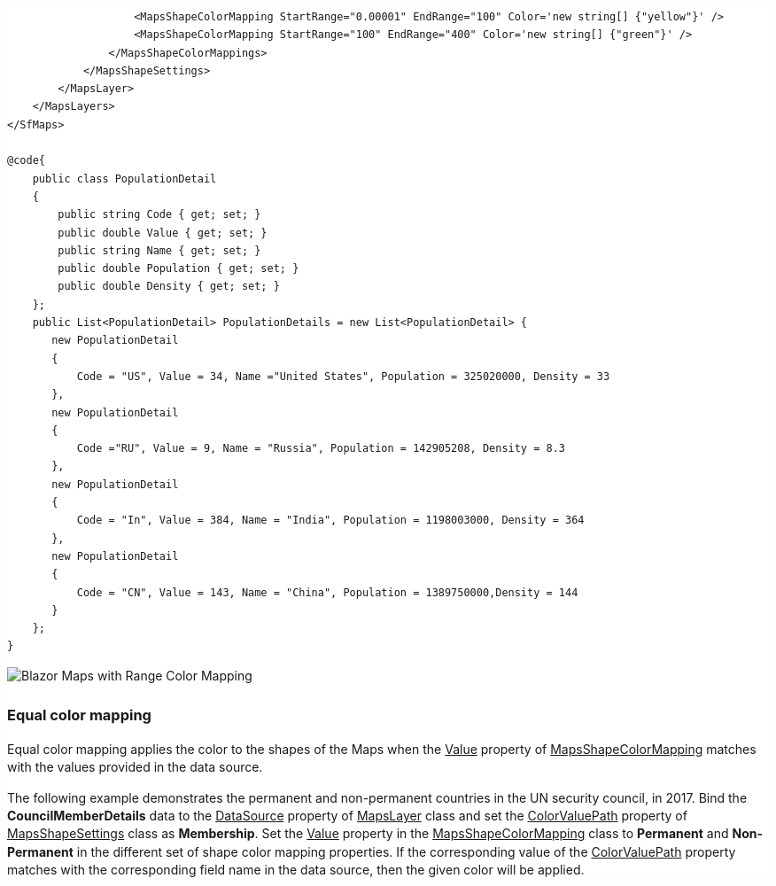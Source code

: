 ```cshtml
                    <MapsShapeColorMapping StartRange="0.00001" EndRange="100" Color='new string[] {"yellow"}' />
                    <MapsShapeColorMapping StartRange="100" EndRange="400" Color='new string[] {"green"}' />
                </MapsShapeColorMappings>
            </MapsShapeSettings>
        </MapsLayer>
    </MapsLayers>
</SfMaps>

@code{
    public class PopulationDetail
    {
        public string Code { get; set; }
        public double Value { get; set; }
        public string Name { get; set; }
        public double Population { get; set; }
        public double Density { get; set; }
    };
    public List<PopulationDetail> PopulationDetails = new List<PopulationDetail> {
       new PopulationDetail
       {
           Code = "US", Value = 34, Name ="United States", Population = 325020000, Density = 33
       },
       new PopulationDetail
       {
           Code ="RU", Value = 9, Name = "Russia", Population = 142905208, Density = 8.3
       },
       new PopulationDetail
       {
           Code = "In", Value = 384, Name = "India", Population = 1198003000, Density = 364
       },
       new PopulationDetail
       {
           Code = "CN", Value = 143, Name = "China", Population = 1389750000,Density = 144
       }
    };
}
```

![Blazor Maps with Range Color Mapping](./images/Colormapping/blazor-maps-range-color-mapping.png)

### Equal color mapping

Equal color mapping applies the color to the shapes of the Maps when the [Value](https://help.syncfusion.com/cr/blazor/Syncfusion.Blazor.Maps.MapsColorMapping.html#Syncfusion_Blazor_Maps_MapsColorMapping_Value) property of [MapsShapeColorMapping](https://help.syncfusion.com/cr/blazor/Syncfusion.Blazor.Maps.MapsShapeColorMapping.html) matches with the values provided in the data source.

The following example demonstrates the permanent and non-permanent countries in the UN security council, in 2017.  Bind the **CouncilMemberDetails** data to the [DataSource](https://help.syncfusion.com/cr/blazor/Syncfusion.Blazor.Maps.MapsLayer-1.html#Syncfusion_Blazor_Maps_MapsLayer_1_DataSource) property of [MapsLayer](https://help.syncfusion.com/cr/blazor/Syncfusion.Blazor.Maps.MapsLayer-1.html) class and set the [ColorValuePath](https://help.syncfusion.com/cr/blazor/Syncfusion.Blazor.Maps.MapsShapeSettings.html#Syncfusion_Blazor_Maps_MapsShapeSettings_ColorValuePath) property of [MapsShapeSettings](https://help.syncfusion.com/cr/blazor/Syncfusion.Blazor.Maps.MapsShapeSettings.html) class as **Membership**. Set the [Value](https://help.syncfusion.com/cr/blazor/Syncfusion.Blazor.Maps.MapsColorMapping.html#Syncfusion_Blazor_Maps_MapsColorMapping_Value) property in the [MapsShapeColorMapping](https://help.syncfusion.com/cr/blazor/Syncfusion.Blazor.Maps.MapsShapeColorMapping.html) class to **Permanent** and **Non-Permanent** in the different set of shape color mapping properties. If the corresponding value of the [ColorValuePath](https://help.syncfusion.com/cr/blazor/Syncfusion.Blazor.Maps.MapsShapeSettings.html#Syncfusion_Blazor_Maps_MapsShapeSettings_ColorValuePath) property matches with the corresponding field name in the data source, then the given color will be applied.
